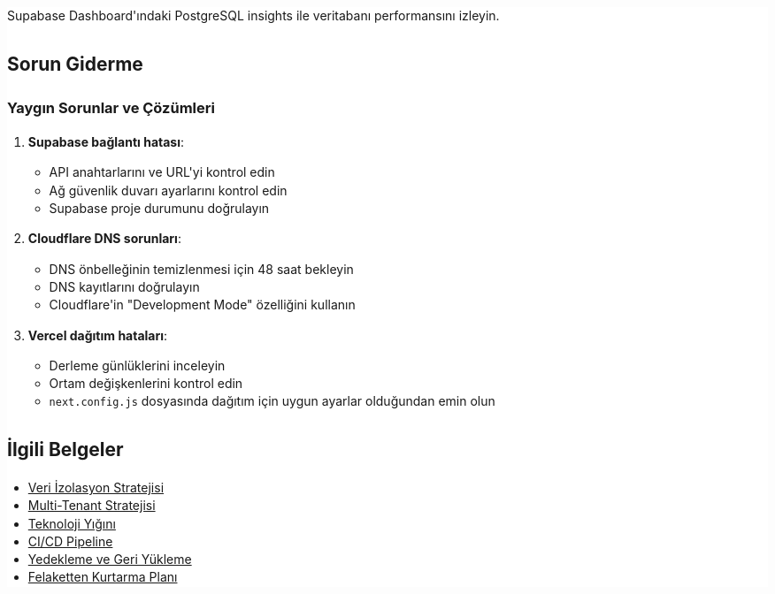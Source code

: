 Supabase Dashboard'ındaki PostgreSQL insights ile veritabanı performansını izleyin.

## Sorun Giderme

### Yaygın Sorunlar ve Çözümleri

1. **Supabase bağlantı hatası**:
   - API anahtarlarını ve URL'yi kontrol edin
   - Ağ güvenlik duvarı ayarlarını kontrol edin
   - Supabase proje durumunu doğrulayın

2. **Cloudflare DNS sorunları**:
   - DNS önbelleğinin temizlenmesi için 48 saat bekleyin
   - DNS kayıtlarını doğrulayın
   - Cloudflare'in "Development Mode" özelliğini kullanın

3. **Vercel dağıtım hataları**:
   - Derleme günlüklerini inceleyin
   - Ortam değişkenlerini kontrol edin
   - `next.config.js` dosyasında dağıtım için uygun ayarlar olduğundan emin olun

## İlgili Belgeler

- [Veri İzolasyon Stratejisi](../architecture/data-isolation.md)
- [Multi-Tenant Stratejisi](../architecture/multi-tenant-strategy.md)
- [Teknoloji Yığını](../architecture/tech-stack.md)
- [CI/CD Pipeline](./ci-cd-pipeline.md)
- [Yedekleme ve Geri Yükleme](./backup-restore.md)
- [Felaketten Kurtarma Planı](./disaster-recovery.md)
